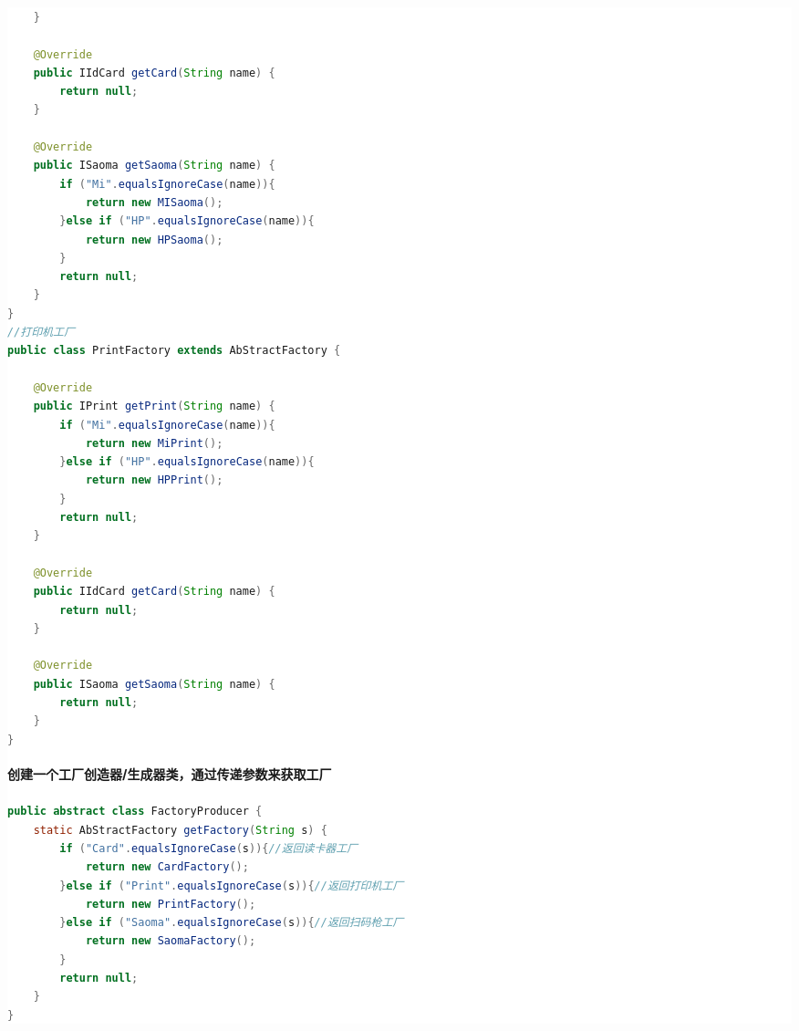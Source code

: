 ```java
    }

    @Override
    public IIdCard getCard(String name) {
        return null;
    }

    @Override
    public ISaoma getSaoma(String name) {
        if ("Mi".equalsIgnoreCase(name)){
            return new MISaoma();
        }else if ("HP".equalsIgnoreCase(name)){
            return new HPSaoma();
        }
        return null;
    }
}
//打印机工厂
public class PrintFactory extends AbStractFactory {

    @Override
    public IPrint getPrint(String name) {
        if ("Mi".equalsIgnoreCase(name)){
            return new MiPrint();
        }else if ("HP".equalsIgnoreCase(name)){
            return new HPPrint();
        }
        return null;
    }

    @Override
    public IIdCard getCard(String name) {
        return null;
    }

    @Override
    public ISaoma getSaoma(String name) {
        return null;
    }
}
```

#### 创建一个工厂创造器/生成器类，通过传递参数来获取工厂

```java
public abstract class FactoryProducer {
    static AbStractFactory getFactory(String s) {
        if ("Card".equalsIgnoreCase(s)){//返回读卡器工厂
            return new CardFactory();
        }else if ("Print".equalsIgnoreCase(s)){//返回打印机工厂
            return new PrintFactory();
        }else if ("Saoma".equalsIgnoreCase(s)){//返回扫码枪工厂
            return new SaomaFactory();
        }
        return null;
    }
}
```
